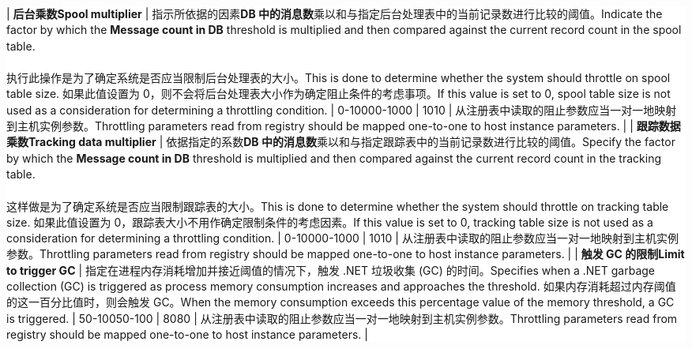    |      <span data-ttu-id="bdc7d-165">**后台乘数**</span><span class="sxs-lookup"><span data-stu-id="bdc7d-165">**Spool multiplier**</span></span>       |                                                                                                                                                                              <span data-ttu-id="bdc7d-166">指示所依据的因素**DB 中的消息数**乘以和与指定后台处理表中的当前记录数进行比较的阈值。</span><span class="sxs-lookup"><span data-stu-id="bdc7d-166">Indicate the factor by which the **Message count in DB** threshold is multiplied and then compared against the current record count in the spool table.</span></span><br /><br /> <span data-ttu-id="bdc7d-167">执行此操作是为了确定系统是否应当限制后台处理表的大小。</span><span class="sxs-lookup"><span data-stu-id="bdc7d-167">This is done to determine whether the system should throttle on spool table size.</span></span> <span data-ttu-id="bdc7d-168">如果此值设置为 0，则不会将后台处理表大小作为确定阻止条件的考虑事项。</span><span class="sxs-lookup"><span data-stu-id="bdc7d-168">If this value is set to 0, spool table size is not used as a consideration for determining a throttling condition.</span></span>                                                                                                                                                                              |                                                 <span data-ttu-id="bdc7d-169">0-1000</span><span class="sxs-lookup"><span data-stu-id="bdc7d-169">0-1000</span></span>                                                 |      <span data-ttu-id="bdc7d-170">10</span><span class="sxs-lookup"><span data-stu-id="bdc7d-170">10</span></span>       | <span data-ttu-id="bdc7d-171">从注册表中读取的阻止参数应当一对一地映射到主机实例参数。</span><span class="sxs-lookup"><span data-stu-id="bdc7d-171">Throttling parameters read from registry should be mapped one-to-one to host instance parameters.</span></span> |
   |  <span data-ttu-id="bdc7d-172">**跟踪数据乘数**</span><span class="sxs-lookup"><span data-stu-id="bdc7d-172">**Tracking data multiplier**</span></span>   |                                                                                                                                                                          <span data-ttu-id="bdc7d-173">依据指定的系数**DB 中的消息数**乘以和与指定跟踪表中的当前记录数进行比较的阈值。</span><span class="sxs-lookup"><span data-stu-id="bdc7d-173">Specify the factor by which the **Message count in DB** threshold is multiplied and then compared against the current record count in the tracking table.</span></span><br /><br /> <span data-ttu-id="bdc7d-174">这样做是为了确定系统是否应当限制跟踪表的大小。</span><span class="sxs-lookup"><span data-stu-id="bdc7d-174">This is done to determine whether the system should throttle on tracking table size.</span></span> <span data-ttu-id="bdc7d-175">如果此值设置为 0，跟踪表大小不用作确定限制条件的考虑因素。</span><span class="sxs-lookup"><span data-stu-id="bdc7d-175">If this value is set to 0, tracking table size is not used as a consideration for determining a throttling condition.</span></span>                                                                                                                                                                          |                                                 <span data-ttu-id="bdc7d-176">0-1000</span><span class="sxs-lookup"><span data-stu-id="bdc7d-176">0-1000</span></span>                                                 |      <span data-ttu-id="bdc7d-177">10</span><span class="sxs-lookup"><span data-stu-id="bdc7d-177">10</span></span>       | <span data-ttu-id="bdc7d-178">从注册表中读取的阻止参数应当一对一地映射到主机实例参数。</span><span class="sxs-lookup"><span data-stu-id="bdc7d-178">Throttling parameters read from registry should be mapped one-to-one to host instance parameters.</span></span> |
   |     <span data-ttu-id="bdc7d-179">**触发 GC 的限制**</span><span class="sxs-lookup"><span data-stu-id="bdc7d-179">**Limit to trigger GC**</span></span>     |                                                                                                                                                                                                                                               <span data-ttu-id="bdc7d-180">指定在进程内存消耗增加并接近阈值的情况下，触发 .NET 垃圾收集 (GC) 的时间。</span><span class="sxs-lookup"><span data-stu-id="bdc7d-180">Specifies when a .NET garbage collection (GC) is triggered as process memory consumption increases and approaches the threshold.</span></span> <span data-ttu-id="bdc7d-181">如果内存消耗超过内存阈值的这一百分比值时，则会触发 GC。</span><span class="sxs-lookup"><span data-stu-id="bdc7d-181">When the memory consumption exceeds this percentage value of the memory threshold, a GC is triggered.</span></span>                                                                                                                                                                                                                                               |                                                 <span data-ttu-id="bdc7d-182">50-100</span><span class="sxs-lookup"><span data-stu-id="bdc7d-182">50-100</span></span>                                                 |      <span data-ttu-id="bdc7d-183">80</span><span class="sxs-lookup"><span data-stu-id="bdc7d-183">80</span></span>       | <span data-ttu-id="bdc7d-184">从注册表中读取的阻止参数应当一对一地映射到主机实例参数。</span><span class="sxs-lookup"><span data-stu-id="bdc7d-184">Throttling parameters read from registry should be mapped one-to-one to host instance parameters.</span></span> |
